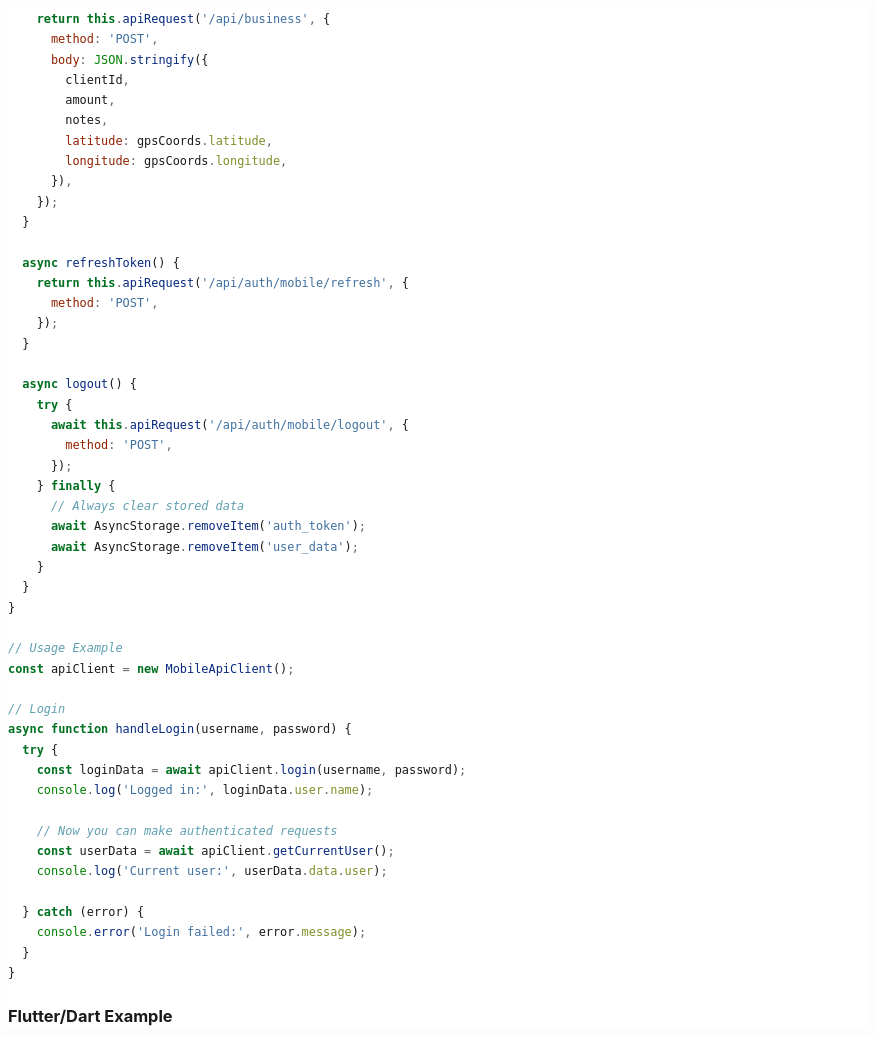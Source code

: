 ```javascript
    return this.apiRequest('/api/business', {
      method: 'POST',
      body: JSON.stringify({
        clientId,
        amount,
        notes,
        latitude: gpsCoords.latitude,
        longitude: gpsCoords.longitude,
      }),
    });
  }

  async refreshToken() {
    return this.apiRequest('/api/auth/mobile/refresh', {
      method: 'POST',
    });
  }

  async logout() {
    try {
      await this.apiRequest('/api/auth/mobile/logout', {
        method: 'POST',
      });
    } finally {
      // Always clear stored data
      await AsyncStorage.removeItem('auth_token');
      await AsyncStorage.removeItem('user_data');
    }
  }
}

// Usage Example
const apiClient = new MobileApiClient();

// Login
async function handleLogin(username, password) {
  try {
    const loginData = await apiClient.login(username, password);
    console.log('Logged in:', loginData.user.name);
    
    // Now you can make authenticated requests
    const userData = await apiClient.getCurrentUser();
    console.log('Current user:', userData.data.user);
    
  } catch (error) {
    console.error('Login failed:', error.message);
  }
}
```

### Flutter/Dart Example
